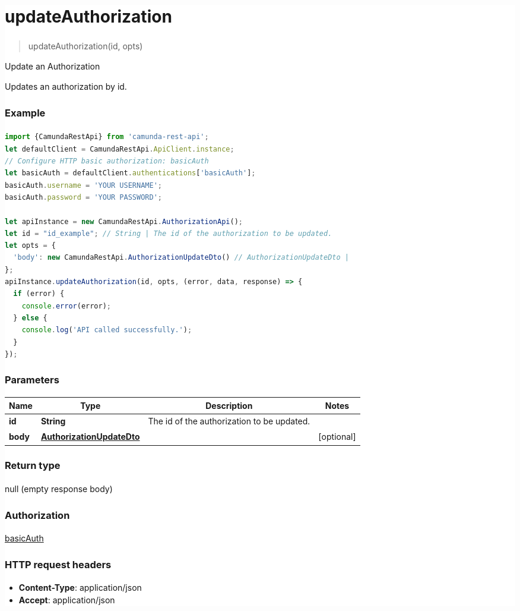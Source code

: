 <a name="updateAuthorization"></a>
# **updateAuthorization**
> updateAuthorization(id, opts)

Update an Authorization

Updates an authorization by id.

### Example
```javascript
import {CamundaRestApi} from 'camunda-rest-api';
let defaultClient = CamundaRestApi.ApiClient.instance;
// Configure HTTP basic authorization: basicAuth
let basicAuth = defaultClient.authentications['basicAuth'];
basicAuth.username = 'YOUR USERNAME';
basicAuth.password = 'YOUR PASSWORD';

let apiInstance = new CamundaRestApi.AuthorizationApi();
let id = "id_example"; // String | The id of the authorization to be updated.
let opts = { 
  'body': new CamundaRestApi.AuthorizationUpdateDto() // AuthorizationUpdateDto | 
};
apiInstance.updateAuthorization(id, opts, (error, data, response) => {
  if (error) {
    console.error(error);
  } else {
    console.log('API called successfully.');
  }
});
```

### Parameters

Name | Type | Description  | Notes
------------- | ------------- | ------------- | -------------
 **id** | **String**| The id of the authorization to be updated. | 
 **body** | [**AuthorizationUpdateDto**](AuthorizationUpdateDto.md)|  | [optional] 

### Return type

null (empty response body)

### Authorization

[basicAuth](../README.md#basicAuth)

### HTTP request headers

 - **Content-Type**: application/json
 - **Accept**: application/json

